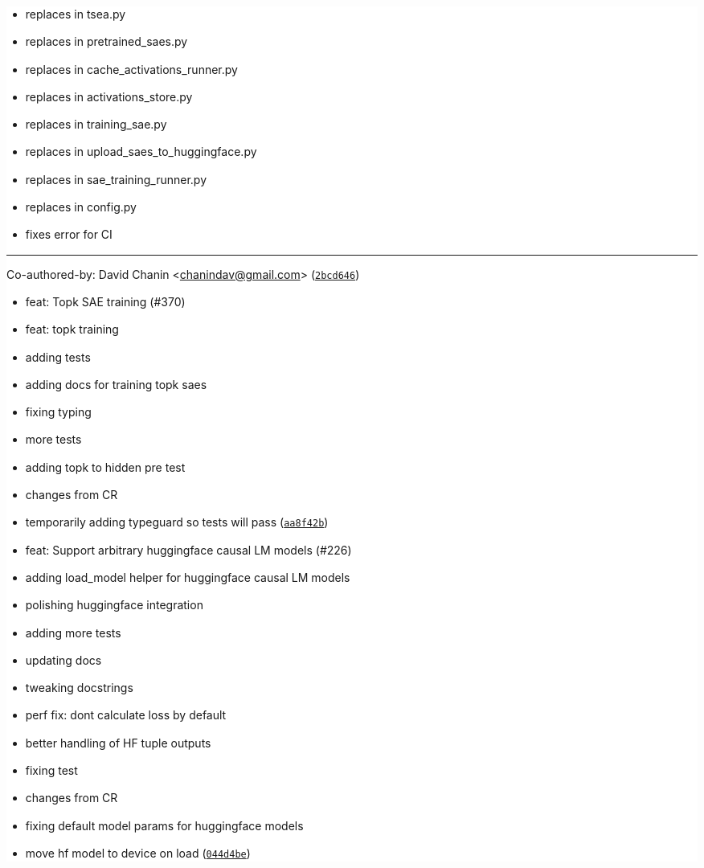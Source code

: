* replaces in tsea.py

* replaces in pretrained_saes.py

* replaces in cache_activations_runner.py

* replaces in activations_store.py

* replaces in training_sae.py

* replaces in upload_saes_to_huggingface.py

* replaces in sae_training_runner.py

* replaces in config.py

* fixes error for CI

---------

Co-authored-by: David Chanin &lt;chanindav@gmail.com&gt; ([`2bcd646`](https://github.com/Hzfinfdu/SAELens/commit/2bcd646bf69a116d5a7df14d2fe07988539a930b))

* feat: Topk SAE training (#370)

* feat: topk training

* adding tests

* adding docs for training topk saes

* fixing typing

* more tests

* adding topk to hidden pre test

* changes from CR

* temporarily adding typeguard so tests will pass ([`aa8f42b`](https://github.com/Hzfinfdu/SAELens/commit/aa8f42bf06d9c68bb890f4881af0aac916ecd17c))

* feat: Support arbitrary huggingface causal LM models (#226)

* adding load_model helper for huggingface causal LM models

* polishing huggingface integration

* adding more tests

* updating docs

* tweaking docstrings

* perf fix: dont calculate loss by default

* better handling of HF tuple outputs

* fixing test

* changes from CR

* fixing default model params for huggingface models

* move hf model to device on load ([`044d4be`](https://github.com/Hzfinfdu/SAELens/commit/044d4be8b75f487da6f278adda657a6dcb7dbe7c))
